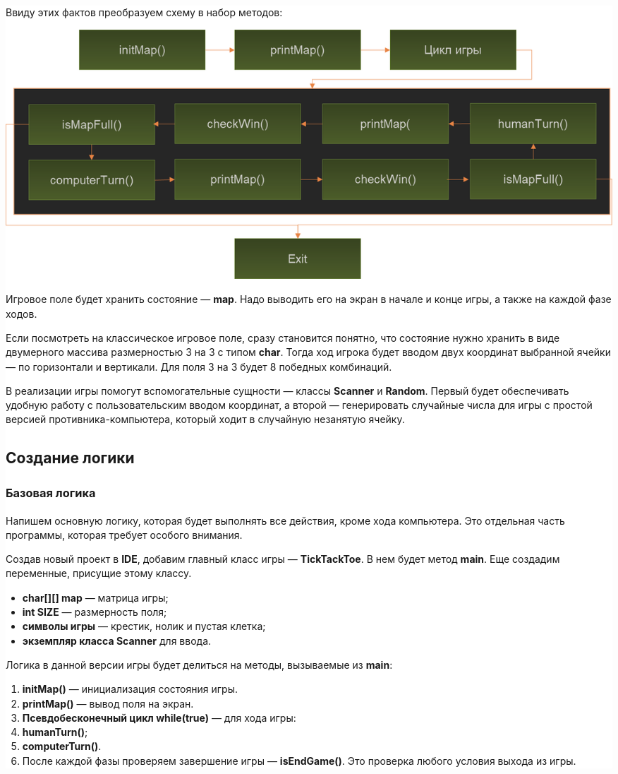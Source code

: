 Ввиду этих фактов преобразуем схему в набор методов:

![img](attach/lu2051857i9l33w_tmp_185d55df971670bf.png)



Игровое поле будет хранить состояние — **map**. Надо выводить его на экран в начале и конце игры, а также на каждой фазе ходов.

Если посмотреть на классическое игровое поле, сразу становится понятно, что состояние нужно хранить в виде двумерного массива размерностью 3 на 3 с типом **char**. Тогда ход игрока будет вводом двух координат выбранной ячейки — по горизонтали и вертикали. Для поля 3 на 3 будет 8 победных комбинаций.

В реализации игры помогут вспомогательные сущности — классы **Scanner** и **Random**. Первый будет обеспечивать удобную работу с пользовательским вводом координат, а второй — генерировать случайные числа для игры с простой версией противника-компьютера, который ходит в случайную незанятую ячейку. 

## Создание логики

### Базовая логика

Напишем основную логику, которая будет выполнять все действия, кроме хода компьютера. Это отдельная часть программы, которая требует особого внимания. 

Создав новый проект в **IDE**, добавим главный класс игры — **TickTackToe**. В нем будет метод **main**. Еще создадим переменные, присущие этому классу. 

-  **char[][] map** — матрица игры;
-  **int SIZE** — размерность поля;
-  **символы игры** — крестик, нолик и пустая клетка;
-  **экземпляр класса Scanner** для ввода.

Логика в данной версии игры будет делиться на методы, вызываемые из **main**:

1.  **initMap()** — инициализация состояния игры.
2.  **printMap()** — вывод поля на экран.
3.  **Псевдобесконечный цикл while(true)** — для хода игры:
   1.  **humanTurn()**;
   2.  **computerTurn()**.
4.  После каждой фазы проверяем завершение игры — **isEndGame()**. Это проверка любого условия выхода из игры.
